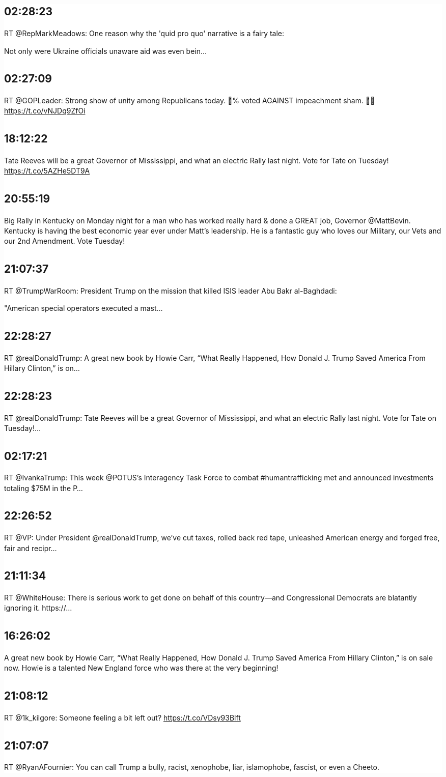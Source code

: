 ## 02:28:23
RT @RepMarkMeadows: One reason why the 'quid pro quo' narrative is a fairy tale:

Not only were Ukraine officials unaware aid was even bein…
## 02:27:09
RT @GOPLeader: Strong show of unity among Republicans today. 💯% voted AGAINST impeachment sham. 💪🏼 https://t.co/vNJDq9ZfOi
## 18:12:22
Tate Reeves will be a great Governor of Mississippi, and what an electric Rally last night. Vote for Tate on Tuesday! https://t.co/5AZHe5DT9A
## 20:55:19
Big Rally in Kentucky on Monday night for a man who has worked really hard &amp; done a GREAT job, Governor @MattBevin. Kentucky is having the best economic year ever under Matt’s leadership. He is a fantastic guy who loves our Military, our Vets and our 2nd Amendment. Vote Tuesday!
## 21:07:37
RT @TrumpWarRoom: President Trump on the mission that killed ISIS leader Abu Bakr al-Baghdadi:

"American special operators executed a mast…
## 22:28:27
RT @realDonaldTrump: A great new book by Howie Carr, “What Really Happened, How Donald J. Trump Saved America From Hillary Clinton,” is on…
## 22:28:23
RT @realDonaldTrump: Tate Reeves will be a great Governor of Mississippi, and what an electric Rally last night. Vote for Tate on Tuesday!…
## 02:17:21
RT @IvankaTrump: This week @POTUS’s Interagency Task Force to combat #humantrafficking met and announced investments totaling $75M in the P…
## 22:26:52
RT @VP: Under President @realDonaldTrump, we’ve cut taxes, rolled back red tape, unleashed American energy and forged free, fair and recipr…
## 21:11:34
RT @WhiteHouse: There is serious work to get done on behalf of this country—and Congressional Democrats are blatantly ignoring it. https://…
## 16:26:02
A great new book by Howie Carr, “What Really Happened, How Donald J. Trump Saved America From Hillary Clinton,” is on sale now. Howie is a talented New England force who was there at the very beginning!
## 21:08:12
RT @1k_kilgore: Someone feeling a bit left out? https://t.co/VDsy93Blft
## 21:07:07
RT @RyanAFournier: You can call Trump a bully, racist, xenophobe, liar, islamophobe, fascist, or even a Cheeto. 
